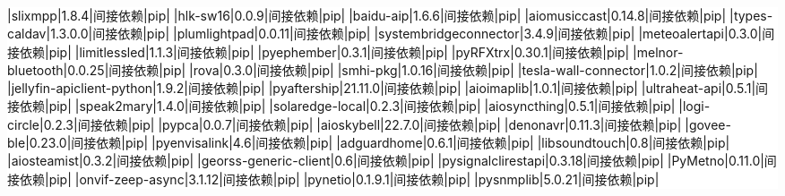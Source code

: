 |slixmpp|1.8.4|间接依赖|pip|
|hlk-sw16|0.0.9|间接依赖|pip|
|baidu-aip|1.6.6|间接依赖|pip|
|aiomusiccast|0.14.8|间接依赖|pip|
|types-caldav|1.3.0.0|间接依赖|pip|
|plumlightpad|0.0.11|间接依赖|pip|
|systembridgeconnector|3.4.9|间接依赖|pip|
|meteoalertapi|0.3.0|间接依赖|pip|
|limitlessled|1.1.3|间接依赖|pip|
|pyephember|0.3.1|间接依赖|pip|
|pyRFXtrx|0.30.1|间接依赖|pip|
|melnor-bluetooth|0.0.25|间接依赖|pip|
|rova|0.3.0|间接依赖|pip|
|smhi-pkg|1.0.16|间接依赖|pip|
|tesla-wall-connector|1.0.2|间接依赖|pip|
|jellyfin-apiclient-python|1.9.2|间接依赖|pip|
|pyaftership|21.11.0|间接依赖|pip|
|aioimaplib|1.0.1|间接依赖|pip|
|ultraheat-api|0.5.1|间接依赖|pip|
|speak2mary|1.4.0|间接依赖|pip|
|solaredge-local|0.2.3|间接依赖|pip|
|aiosyncthing|0.5.1|间接依赖|pip|
|logi-circle|0.2.3|间接依赖|pip|
|pypca|0.0.7|间接依赖|pip|
|aioskybell|22.7.0|间接依赖|pip|
|denonavr|0.11.3|间接依赖|pip|
|govee-ble|0.23.0|间接依赖|pip|
|pyenvisalink|4.6|间接依赖|pip|
|adguardhome|0.6.1|间接依赖|pip|
|libsoundtouch|0.8|间接依赖|pip|
|aiosteamist|0.3.2|间接依赖|pip|
|georss-generic-client|0.6|间接依赖|pip|
|pysignalclirestapi|0.3.18|间接依赖|pip|
|PyMetno|0.11.0|间接依赖|pip|
|onvif-zeep-async|3.1.12|间接依赖|pip|
|pynetio|0.1.9.1|间接依赖|pip|
|pysnmplib|5.0.21|间接依赖|pip|